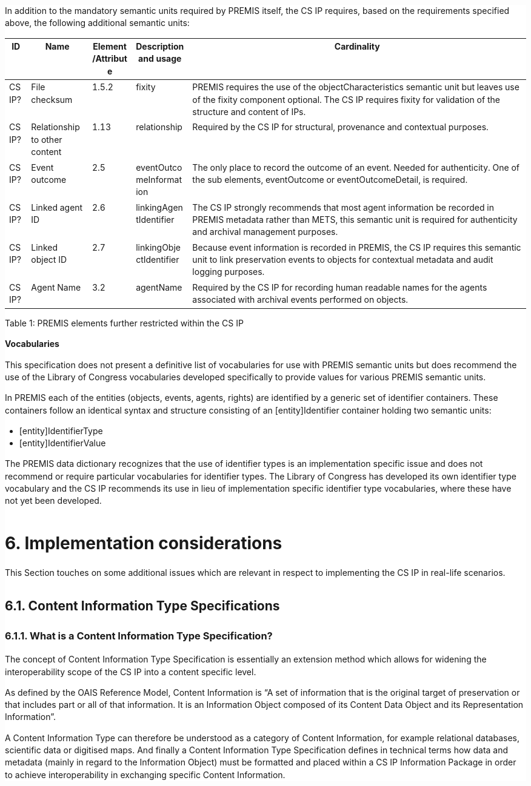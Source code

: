In addition to the mandatory semantic units required by PREMIS itself, the CS IP requires, based on the requirements specified above, the following additional semantic units:

| ID | Name | Element/Attribute | Description and usage | Cardinality |
| -- | ---- | ----------------- | --------------------- | ----------- |
| CSIP? | File checksum | 1.5.2 | fixity | PREMIS requires the use of the objectCharacteristics semantic unit but leaves use of the fixity component optional. The CS IP requires fixity for validation of the structure and content of IPs. | 1..n |
| CSIP? | Relationship to other content | 1.13 | relationship | Required by the CS IP for structural, provenance and contextual purposes. | 1..n |
| CSIP? | Event outcome | 2.5 | eventOutcomeInformation | The only place to record the outcome of an event. Needed for authenticity. One of the sub elements, eventOutcome or eventOutcomeDetail, is required. | 1..n |
| CSIP? | Linked agent ID | 2.6 | linkingAgentIdentifier | The CS IP strongly recommends that most agent information be recorded in PREMIS metadata rather than METS, this semantic unit is required for authenticity and archival management purposes. | 1..n |
| CSIP? | Linked object ID | 2.7 | linkingObjectIdentifier | Because event information is recorded in PREMIS, the CS IP requires this semantic unit to link preservation events to objects for contextual metadata and audit logging purposes. | 1..n |
| CSIP? | Agent Name | 3.2 | agentName | Required by the CS IP for recording human readable names for the agents associated with archival events performed on objects. | 1..n |

Table 1: PREMIS elements further restricted within the CS IP

**Vocabularies**

This specification does not present a definitive list of vocabularies for use with PREMIS semantic units but does recommend the use of the Library of Congress vocabularies developed specifically to provide values for various PREMIS semantic units.

In PREMIS each of the entities (objects, events, agents, rights) are identified by a generic set of identifier containers. These containers follow an identical syntax and structure consisting of an [entity]Identifier
container holding two semantic units:

- [entity]IdentifierType
- [entity]IdentifierValue

The PREMIS data dictionary recognizes that the use of identifier types is an implementation specific issue and does not recommend or require particular vocabularies for identifier types. The Library of Congress has developed its own identifier type vocabulary  and the CS IP recommends its use in lieu of implementation specific identifier type vocabularies, where these have not yet been developed.
 
# 6. Implementation considerations
This Section touches on some additional issues which are relevant in respect to implementing the CS IP in real-life scenarios.

## 6.1.	Content Information Type Specifications
### 6.1.1.	What is a Content Information Type Specification?
The concept of Content Information Type Specification is essentially an extension method which allows for widening the interoperability scope of the CS IP into a content specific level.

As defined by the OAIS Reference Model, Content Information is “A set of information that is the original target of preservation or that includes part or all of that information. It is an Information Object composed of its Content Data Object and its Representation Information”.

A Content Information Type can therefore be understood as a category of Content Information, for example relational databases, scientific data or digitised maps. And finally a Content Information Type Specification
defines in technical terms how data and metadata (mainly in regard to the Information Object) must be formatted and placed within a CS IP Information Package in order to achieve interoperability in exchanging
specific Content Information.

